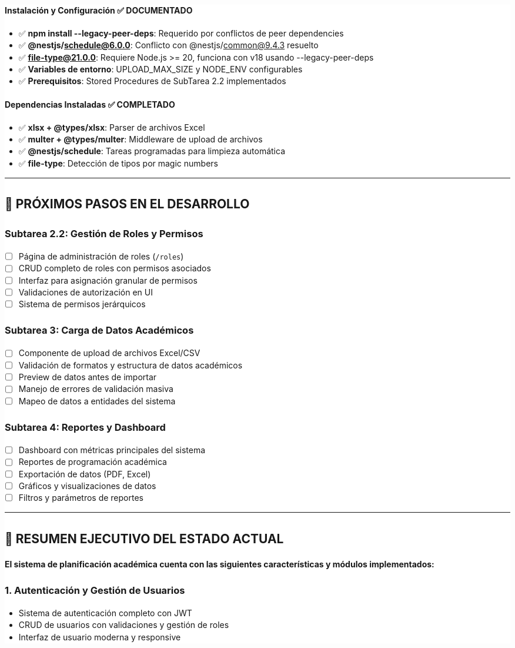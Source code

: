 #### **Instalación y Configuración** ✅ DOCUMENTADO
- ✅ **npm install --legacy-peer-deps**: Requerido por conflictos de peer dependencies
- ✅ **@nestjs/schedule@6.0.0**: Conflicto con @nestjs/common@9.4.3 resuelto
- ✅ **file-type@21.0.0**: Requiere Node.js >= 20, funciona con v18 usando --legacy-peer-deps
- ✅ **Variables de entorno**: UPLOAD_MAX_SIZE y NODE_ENV configurables
- ✅ **Prerequisitos**: Stored Procedures de SubTarea 2.2 implementados

#### **Dependencias Instaladas** ✅ COMPLETADO
- ✅ **xlsx + @types/xlsx**: Parser de archivos Excel
- ✅ **multer + @types/multer**: Middleware de upload de archivos  
- ✅ **@nestjs/schedule**: Tareas programadas para limpieza automática
- ✅ **file-type**: Detección de tipos por magic numbers

---

## 🚀 PRÓXIMOS PASOS EN EL DESARROLLO

### **Subtarea 2.2: Gestión de Roles y Permisos**
- [ ] Página de administración de roles (`/roles`)
- [ ] CRUD completo de roles con permisos asociados
- [ ] Interfaz para asignación granular de permisos
- [ ] Validaciones de autorización en UI
- [ ] Sistema de permisos jerárquicos

### **Subtarea 3: Carga de Datos Académicos**
- [ ] Componente de upload de archivos Excel/CSV
- [ ] Validación de formatos y estructura de datos académicos
- [ ] Preview de datos antes de importar
- [ ] Manejo de errores de validación masiva
- [ ] Mapeo de datos a entidades del sistema

### **Subtarea 4: Reportes y Dashboard**
- [ ] Dashboard con métricas principales del sistema
- [ ] Reportes de programación académica
- [ ] Exportación de datos (PDF, Excel)
- [ ] Gráficos y visualizaciones de datos
- [ ] Filtros y parámetros de reportes

---

## 🎉 RESUMEN EJECUTIVO DEL ESTADO ACTUAL

**El sistema de planificación académica cuenta con las siguientes características y módulos implementados:**

### 1. **Autenticación y Gestión de Usuarios**
- Sistema de autenticación completo con JWT
- CRUD de usuarios con validaciones y gestión de roles
- Interfaz de usuario moderna y responsive
